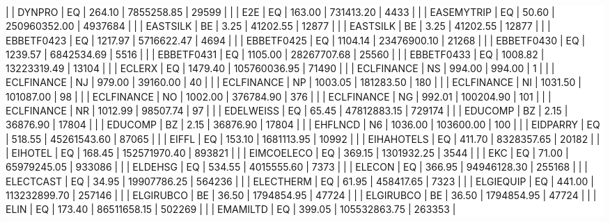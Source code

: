 |  | DYNPRO | EQ | 264.10 | 7855258.85 | 29599 |
|  | E2E | EQ | 163.00 | 731413.20 | 4433 |
|  | EASEMYTRIP | EQ | 50.60 | 250960352.00 | 4937684 |
|  | EASTSILK | BE | 3.25 | 41202.55 | 12877 |
|  | EASTSILK | BE | 3.25 | 41202.55 | 12877 |
|  | EBBETF0423 | EQ | 1217.97 | 5716622.47 | 4694 |
|  | EBBETF0425 | EQ | 1104.14 | 23476900.10 | 21268 |
|  | EBBETF0430 | EQ | 1239.57 | 6842534.69 | 5516 |
|  | EBBETF0431 | EQ | 1105.00 | 28267707.68 | 25560 |
|  | EBBETF0433 | EQ | 1008.82 | 13223319.49 | 13104 |
|  | ECLERX | EQ | 1479.40 | 105760036.95 | 71490 |
|  | ECLFINANCE | NS | 994.00 | 994.00 | 1 |
|  | ECLFINANCE | NJ | 979.00 | 39160.00 | 40 |
|  | ECLFINANCE | NP | 1003.05 | 181283.50 | 180 |
|  | ECLFINANCE | NI | 1031.50 | 101087.00 | 98 |
|  | ECLFINANCE | NO | 1002.00 | 376784.90 | 376 |
|  | ECLFINANCE | NG | 992.01 | 100204.90 | 101 |
|  | ECLFINANCE | NR | 1012.99 | 98507.74 | 97 |
|  | EDELWEISS | EQ | 65.45 | 47812883.15 | 729174 |
|  | EDUCOMP | BZ | 2.15 | 36876.90 | 17804 |
|  | EDUCOMP | BZ | 2.15 | 36876.90 | 17804 |
|  | EHFLNCD | N6 | 1036.00 | 103600.00 | 100 |
|  | EIDPARRY | EQ | 518.55 | 45261543.60 | 87065 |
|  | EIFFL | EQ | 153.10 | 1681113.95 | 10992 |
|  | EIHAHOTELS | EQ | 411.70 | 8328357.65 | 20182 |
|  | EIHOTEL | EQ | 168.45 | 152571970.40 | 893821 |
|  | EIMCOELECO | EQ | 369.15 | 1301932.25 | 3544 |
|  | EKC | EQ | 71.00 | 65979245.05 | 933086 |
|  | ELDEHSG | EQ | 534.55 | 4015555.60 | 7373 |
|  | ELECON | EQ | 366.95 | 94946128.30 | 255168 |
|  | ELECTCAST | EQ | 34.95 | 19907786.25 | 564236 |
|  | ELECTHERM | EQ | 61.95 | 458417.65 | 7323 |
|  | ELGIEQUIP | EQ | 441.00 | 113232899.70 | 257146 |
|  | ELGIRUBCO | BE | 36.50 | 1794854.95 | 47724 |
|  | ELGIRUBCO | BE | 36.50 | 1794854.95 | 47724 |
|  | ELIN | EQ | 173.40 | 86511658.15 | 502269 |
|  | EMAMILTD | EQ | 399.05 | 105532863.75 | 263353 |
